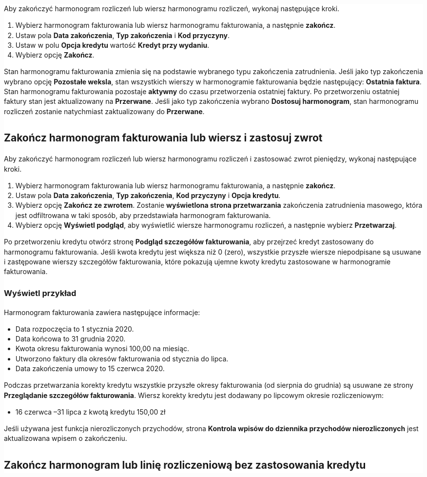 Aby zakończyć harmonogram rozliczeń lub wiersz harmonogramu rozliczeń, wykonaj następujące kroki.

1. Wybierz harmonogram fakturowania lub wiersz harmonogramu fakturowania, a następnie **zakończ**. 
2. Ustaw pola **Data zakończenia**, **Typ zakończenia** i **Kod przyczyny**.
3. Ustaw w polu **Opcja kredytu** wartość **Kredyt przy wydaniu**.
4. Wybierz opcję **Zakończ**.

Stan harmonogramu fakturowania zmienia się na podstawie wybranego typu zakończenia zatrudnienia. Jeśli jako typ zakończenia wybrano opcję **Pozostałe weksla**, stan wszystkich wierszy w harmonogramie fakturowania będzie następujący: **Ostatnia faktura**. Stan harmonogramu fakturowania pozostaje **aktywny** do czasu przetworzenia ostatniej faktury. Po przetworzeniu ostatniej faktury stan jest aktualizowany na **Przerwane**. Jeśli jako typ zakończenia wybrano **Dostosuj harmonogram**, stan harmonogramu rozliczeń zostanie natychmiast zaktualizowany do **Przerwane**.

## <a name="terminate-a-billing-schedule-or-line-and-apply-a-refund"></a>Zakończ harmonogram fakturowania lub wiersz i zastosuj zwrot

Aby zakończyć harmonogram rozliczeń lub wiersz harmonogramu rozliczeń i zastosować zwrot pieniędzy, wykonaj następujące kroki.

1. Wybierz harmonogram fakturowania lub wiersz harmonogramu fakturowania, a następnie **zakończ**.
2. Ustaw pola **Data zakończenia**, **Typ zakończenia**, **Kod przyczyny** i **Opcja kredytu**.
3. Wybierz opcję **Zakończ ze zwrotem**. Zostanie **wyświetlona strona przetwarzania** zakończenia zatrudnienia masowego, która jest odfiltrowana w taki sposób, aby przedstawiała harmonogram fakturowania.
4. Wybierz opcję **Wyświetl podgląd**, aby wyświetlić wiersze harmonogramu rozliczeń, a następnie wybierz **Przetwarzaj**.

Po przetworzeniu kredytu otwórz stronę **Podgląd szczegółów fakturowania**, aby przejrzeć kredyt zastosowany do harmonogramu fakturowania. Jeśli kwota kredytu jest większa niż 0 (zero), wszystkie przyszłe wiersze niepodpisane są usuwane i zastępowane wierszy szczegółów fakturowania, które pokazują ujemne kwoty kredytu zastosowane w harmonogramie fakturowania.

### <a name="view-example"></a>Wyświetl przykład

Harmonogram fakturowania zawiera następujące informacje:

- Data rozpoczęcia to 1 stycznia 2020.
- Data końcowa to 31 grudnia 2020.
- Kwota okresu fakturowania wynosi 100,00 na miesiąc.
- Utworzono faktury dla okresów fakturowania od stycznia do lipca.
- Data zakończenia umowy to 15 czerwca 2020.

Podczas przetwarzania korekty kredytu wszystkie przyszłe okresy fakturowania (od sierpnia do grudnia) są usuwane ze strony **Przeglądanie szczegółów fakturowania**. Wiersz korekty kredytu jest dodawany po lipcowym okresie rozliczeniowym:

- 16 czerwca –31 lipca z kwotą kredytu 150,00 zł

Jeśli używana jest funkcja nierozliczonych przychodów, strona **Kontrola wpisów do dziennika przychodów nierozliczonych** jest aktualizowana wpisem o zakończeniu.

## <a name="terminate-a-billing-schedule-or-line-without-applying-a-credit"></a>Zakończ harmonogram lub linię rozliczeniową bez zastosowania kredytu
